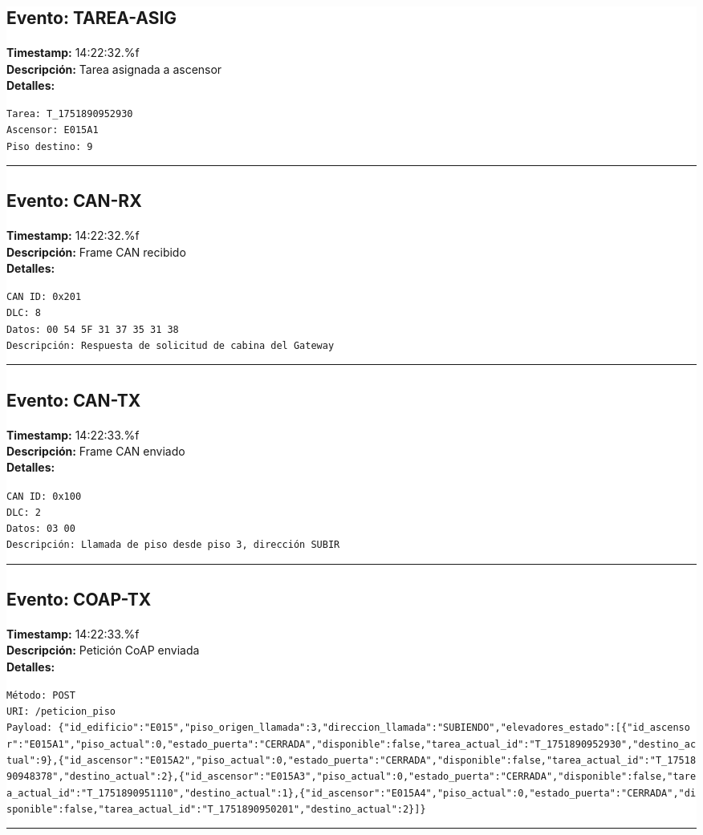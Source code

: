 
## Evento: TAREA-ASIG

**Timestamp:** 14:22:32.%f  
**Descripción:** Tarea asignada a ascensor  
**Detalles:**

```
Tarea: T_1751890952930
Ascensor: E015A1
Piso destino: 9
```

---

## Evento: CAN-RX

**Timestamp:** 14:22:32.%f  
**Descripción:** Frame CAN recibido  
**Detalles:**

```
CAN ID: 0x201
DLC: 8
Datos: 00 54 5F 31 37 35 31 38 
Descripción: Respuesta de solicitud de cabina del Gateway
```

---

## Evento: CAN-TX

**Timestamp:** 14:22:33.%f  
**Descripción:** Frame CAN enviado  
**Detalles:**

```
CAN ID: 0x100
DLC: 2
Datos: 03 00 
Descripción: Llamada de piso desde piso 3, dirección SUBIR
```

---

## Evento: COAP-TX

**Timestamp:** 14:22:33.%f  
**Descripción:** Petición CoAP enviada  
**Detalles:**

```
Método: POST
URI: /peticion_piso
Payload: {"id_edificio":"E015","piso_origen_llamada":3,"direccion_llamada":"SUBIENDO","elevadores_estado":[{"id_ascensor":"E015A1","piso_actual":0,"estado_puerta":"CERRADA","disponible":false,"tarea_actual_id":"T_1751890952930","destino_actual":9},{"id_ascensor":"E015A2","piso_actual":0,"estado_puerta":"CERRADA","disponible":false,"tarea_actual_id":"T_1751890948378","destino_actual":2},{"id_ascensor":"E015A3","piso_actual":0,"estado_puerta":"CERRADA","disponible":false,"tarea_actual_id":"T_1751890951110","destino_actual":1},{"id_ascensor":"E015A4","piso_actual":0,"estado_puerta":"CERRADA","disponible":false,"tarea_actual_id":"T_1751890950201","destino_actual":2}]}
```

---